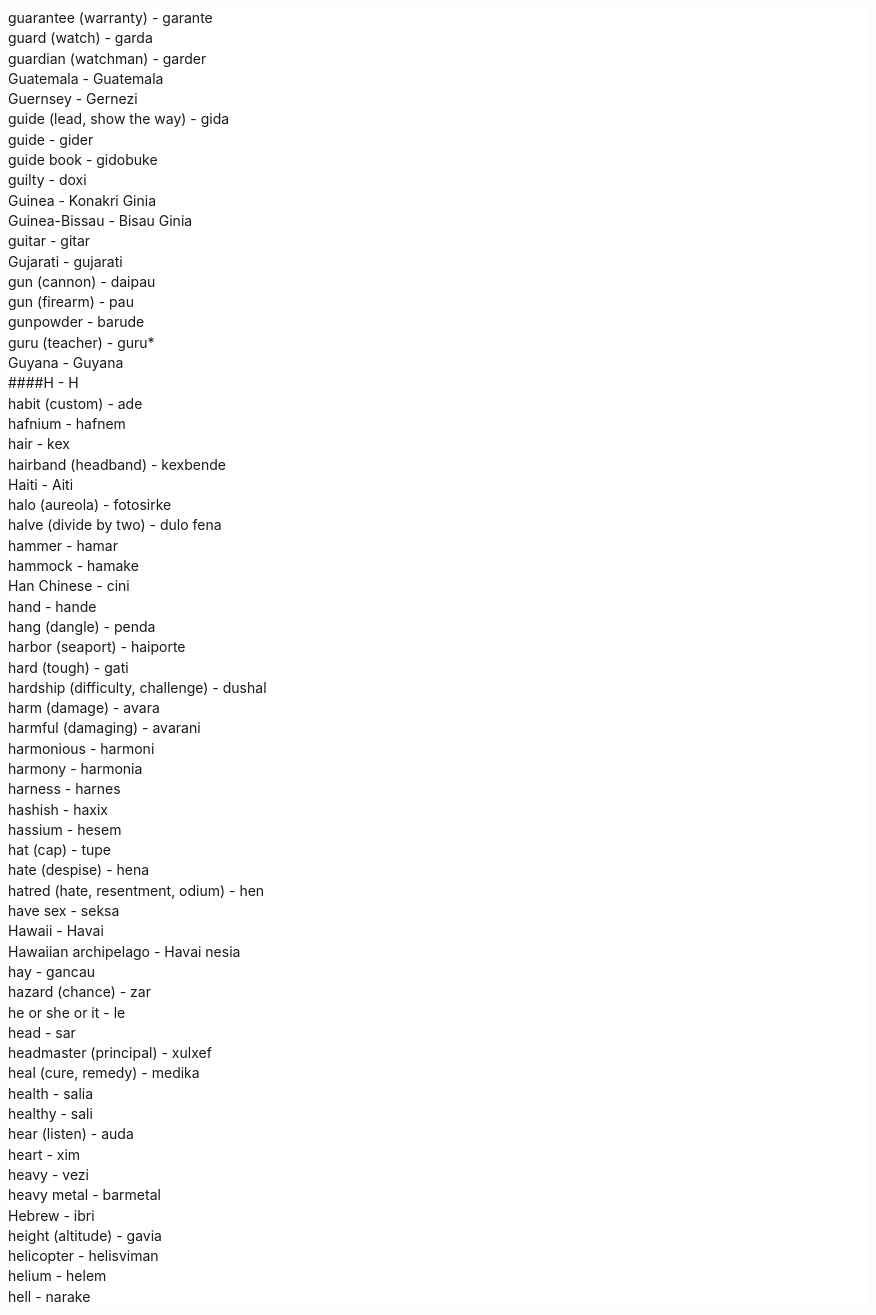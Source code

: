 guarantee (warranty) - garante  
guard (watch) - garda  
guardian (watchman) - garder  
Guatemala - Guatemala  
Guernsey - Gernezi  
guide (lead, show the way) - gida  
guide - gider  
guide book - gidobuke  
guilty - doxi  
Guinea - Konakri Ginia  
Guinea-Bissau - Bisau Ginia  
guitar - gitar  
Gujarati - gujarati  
gun (cannon) - daipau  
gun (firearm) - pau  
gunpowder - barude  
guru (teacher) - guru\*  
Guyana - Guyana  
####H - H  
habit (custom) - ade  
hafnium - hafnem  
hair - kex  
hairband (headband) - kexbende  
Haiti - Aiti  
halo (aureola) - fotosirke  
halve (divide by two) - dulo fena  
hammer - hamar  
hammock - hamake  
Han Chinese - cini  
hand - hande  
hang (dangle) - penda  
harbor (seaport) - haiporte  
hard (tough) - gati  
hardship (difficulty, challenge) - dushal  
harm (damage) - avara  
harmful (damaging) - avarani  
harmonious - harmoni  
harmony - harmonia  
harness - harnes  
hashish - haxix  
hassium - hesem  
hat (cap) - tupe  
hate (despise) - hena  
hatred (hate, resentment, odium) - hen  
have sex - seksa  
Hawaii - Havai  
Hawaiian archipelago - Havai nesia  
hay - gancau  
hazard (chance) - zar  
he or she or it - le  
head - sar  
headmaster (principal) - xulxef  
heal (cure, remedy) - medika  
health - salia  
healthy - sali  
hear (listen) - auda  
heart - xim  
heavy - vezi  
heavy metal - barmetal  
Hebrew - ibri  
height (altitude) - gavia  
helicopter - helisviman  
helium - helem  
hell - narake  